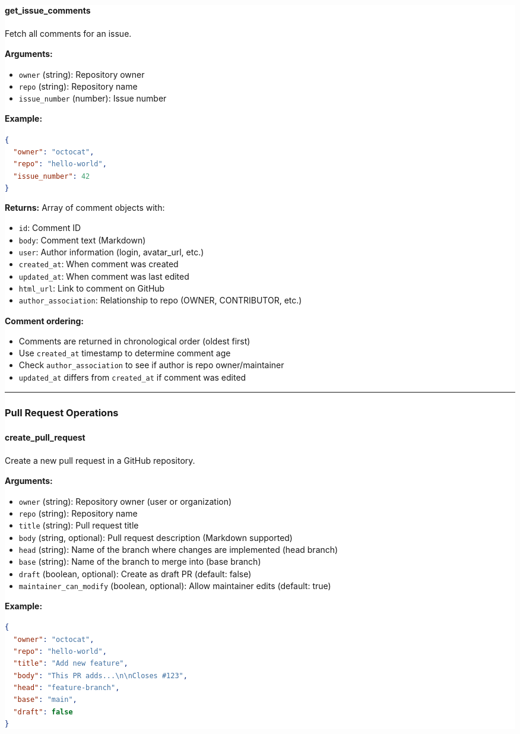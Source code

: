#### get_issue_comments

Fetch all comments for an issue.

**Arguments:**
- `owner` (string): Repository owner
- `repo` (string): Repository name
- `issue_number` (number): Issue number

**Example:**
```json
{
  "owner": "octocat",
  "repo": "hello-world",
  "issue_number": 42
}
```

**Returns:**
Array of comment objects with:
- `id`: Comment ID
- `body`: Comment text (Markdown)
- `user`: Author information (login, avatar_url, etc.)
- `created_at`: When comment was created
- `updated_at`: When comment was last edited
- `html_url`: Link to comment on GitHub
- `author_association`: Relationship to repo (OWNER, CONTRIBUTOR, etc.)

**Comment ordering:**
- Comments are returned in chronological order (oldest first)
- Use `created_at` timestamp to determine comment age
- Check `author_association` to see if author is repo owner/maintainer
- `updated_at` differs from `created_at` if comment was edited

---

### Pull Request Operations

#### create_pull_request

Create a new pull request in a GitHub repository.

**Arguments:**
- `owner` (string): Repository owner (user or organization)
- `repo` (string): Repository name
- `title` (string): Pull request title
- `body` (string, optional): Pull request description (Markdown supported)
- `head` (string): Name of the branch where changes are implemented (head branch)
- `base` (string): Name of the branch to merge into (base branch)
- `draft` (boolean, optional): Create as draft PR (default: false)
- `maintainer_can_modify` (boolean, optional): Allow maintainer edits (default: true)

**Example:**
```json
{
  "owner": "octocat",
  "repo": "hello-world",
  "title": "Add new feature",
  "body": "This PR adds...\n\nCloses #123",
  "head": "feature-branch",
  "base": "main",
  "draft": false
}
```
